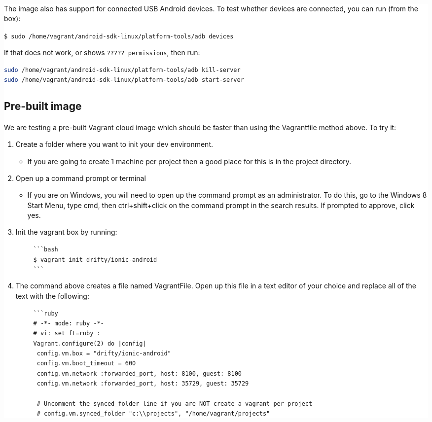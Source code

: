 The image also has support for connected USB Android devices. To test whether devices are connected, you can run (from the box):

```bash
$ sudo /home/vagrant/android-sdk-linux/platform-tools/adb devices
```

If that does not work, or shows `????? permissions`, then run:

```bash
sudo /home/vagrant/android-sdk-linux/platform-tools/adb kill-server
sudo /home/vagrant/android-sdk-linux/platform-tools/adb start-server
```

## Pre-built image

We are testing a pre-built Vagrant cloud image which should be faster than using the Vagrantfile method above. To try it:

1. Create a folder where you want to init your dev environment.  
      * If you are going to create 1 machine per project then a good place for this is in the project directory.
1. Open up a command prompt or terminal
      * If you are on Windows, you will need to open up the command prompt as an administrator.  To do this, go to the Windows 8 Start Menu, type cmd, then ctrl+shift+click on the command prompt in the search results.  If prompted to approve, click yes.
1. Init the vagrant box by running:

            ```bash
            $ vagrant init drifty/ionic-android
            ```

1. The command above creates a file named VagrantFile.  Open up this file in a text editor of your choice and replace all of the text with the following: 

            ```ruby
            # -*- mode: ruby -*-
            # vi: set ft=ruby :
            Vagrant.configure(2) do |config|
             config.vm.box = "drifty/ionic-android"
             config.vm.boot_timeout = 600
             config.vm.network :forwarded_port, host: 8100, guest: 8100
             config.vm.network :forwarded_port, host: 35729, guest: 35729
             
             # Uncomment the synced_folder line if you are NOT create a vagrant per project 
             # config.vm.synced_folder "c:\\projects", "/home/vagrant/projects"
             